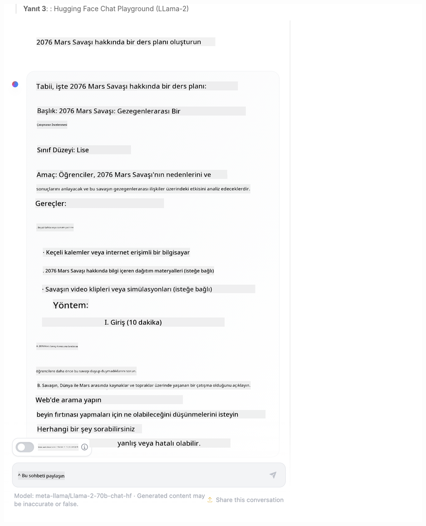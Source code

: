 > **Yanıt 3**: : Hugging Face Chat Playground (LLama-2)

![Yanıt 3](../../../translated_images/04-fabrication-huggingchat.faf82a0a512789565e410568bce1ac911075b943dec59b1ef4080b61723b5bf4.tr.png)
